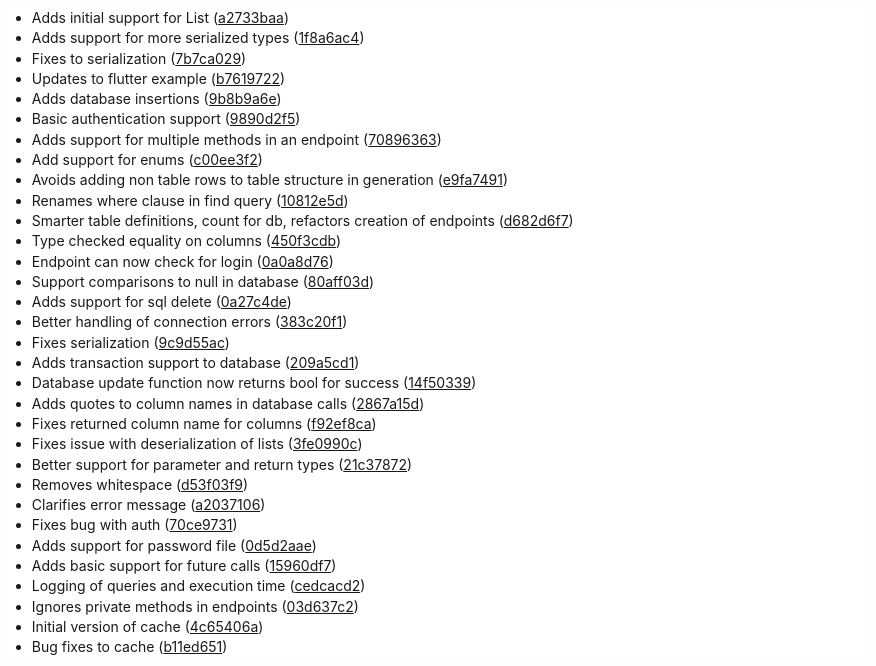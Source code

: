 - Adds initial support for List ([a2733baa](https://github.com/serverpod/serverpod/commit/a2733baa74e6162c203de860dc6fc8f399e1ac0c))
- Adds support for more serialized types ([1f8a6ac4](https://github.com/serverpod/serverpod/commit/1f8a6ac47b1ff1d73e505b456f42edffdbb8b27c))
- Fixes to serialization ([7b7ca029](https://github.com/serverpod/serverpod/commit/7b7ca029de142928f180790a99f2faf258a1e4fc))
- Updates to flutter example ([b7619722](https://github.com/serverpod/serverpod/commit/b76197222e11e4e062b15d7051940af30d8d802e))
- Adds database insertions ([9b8b9a6e](https://github.com/serverpod/serverpod/commit/9b8b9a6ecfdc23e1df6e0058d2ed2901357ffb28))
- Basic authentication support ([9890d2f5](https://github.com/serverpod/serverpod/commit/9890d2f5ef37e3ffab380ad8df63cb0c93d5fdf7))
- Adds support for multiple methods in an endpoint ([70896363](https://github.com/serverpod/serverpod/commit/708963635526e39c222bde1813c3ee40f7b1043e))
- Add support for enums ([c00ee3f2](https://github.com/serverpod/serverpod/commit/c00ee3f2512747cfe1225f73ee68c5ce09ea8085))
- Avoids adding non table rows to table structure in generation ([e9fa7491](https://github.com/serverpod/serverpod/commit/e9fa7491ff414cad33c2e5b42c598e5f67be78dd))
- Renames where clause in find query ([10812e5d](https://github.com/serverpod/serverpod/commit/10812e5dee7d99d4bdde9e7c5016c905944d3efd))
- Smarter table definitions, count for db, refactors creation of endpoints ([d682d6f7](https://github.com/serverpod/serverpod/commit/d682d6f7a51226ecd8dd7c3d0a565f81c5dce158))
- Type checked equality on columns ([450f3cdb](https://github.com/serverpod/serverpod/commit/450f3cdb242eea99af76529fcaeefba148652ef0))
- Endpoint can now check for login ([0a0a8d76](https://github.com/serverpod/serverpod/commit/0a0a8d7607a97e3b6553536ce6c10ffd29dc242c))
- Support comparisons to null in database ([80aff03d](https://github.com/serverpod/serverpod/commit/80aff03d0d1d75376b416c4c124911a75b3b71a1))
- Adds support for sql delete ([0a27c4de](https://github.com/serverpod/serverpod/commit/0a27c4de8c3bea7dea66cad6bf7fc72e2484de6f))
- Better handling of connection errors ([383c20f1](https://github.com/serverpod/serverpod/commit/383c20f1a22b4182102381538331d2ede9c7bfd1))
- Fixes serialization ([9c9d55ac](https://github.com/serverpod/serverpod/commit/9c9d55ac5be76625cbbbfd2270d8f06041a86b0b))
- Adds transaction support to database ([209a5cd1](https://github.com/serverpod/serverpod/commit/209a5cd1c533df5cdbb10c5ce7a20be2d3429b1d))
- Database update function now returns bool for success ([14f50339](https://github.com/serverpod/serverpod/commit/14f5033947eaf15466d51bbf92609b3feb53f989))
- Adds quotes to column names in database calls ([2867a15d](https://github.com/serverpod/serverpod/commit/2867a15db450b5aad4223136fd9e1ab67625c5d7))
- Fixes returned column name for columns ([f92ef8ca](https://github.com/serverpod/serverpod/commit/f92ef8ca999275a2517b64ecac5f70bd39b70f50))
- Fixes issue with deserialization of lists ([3fe0990c](https://github.com/serverpod/serverpod/commit/3fe0990c41a817596796716d352af8aef689eeac))
- Better support for parameter and return types ([21c37872](https://github.com/serverpod/serverpod/commit/21c3787204f16ef07be373a3157c139c7017a052))
- Removes whitespace ([d53f03f9](https://github.com/serverpod/serverpod/commit/d53f03f9341b116b7fa43e1a3276fc7da7f7a98c))
- Clarifies error message ([a2037106](https://github.com/serverpod/serverpod/commit/a20371067443671a39c372211c5582f086c84e88))
- Fixes bug with auth ([70ce9731](https://github.com/serverpod/serverpod/commit/70ce97315221f65102e77b6254fea6b14b579efd))
- Adds support for password file ([0d5d2aae](https://github.com/serverpod/serverpod/commit/0d5d2aaee999df72e5f5587f2e3236c52917be93))
- Adds basic support for future calls ([15960df7](https://github.com/serverpod/serverpod/commit/15960df7b634b9cd15b8cd3b0a09a247a06f45be))
- Logging of queries and execution time ([cedcacd2](https://github.com/serverpod/serverpod/commit/cedcacd25a144e4e73ef4d897c06015cf295799f))
- Ignores private methods in endpoints ([03d637c2](https://github.com/serverpod/serverpod/commit/03d637c2695f9f27e684a6ef2d77112a6bbe571e))
- Initial version of cache ([4c65406a](https://github.com/serverpod/serverpod/commit/4c65406aad93d3f1e198edefdff77bca77686b9a))
- Bug fixes to cache ([b11ed651](https://github.com/serverpod/serverpod/commit/b11ed6515c22beb6e35d080b57f28d11c64db8af))